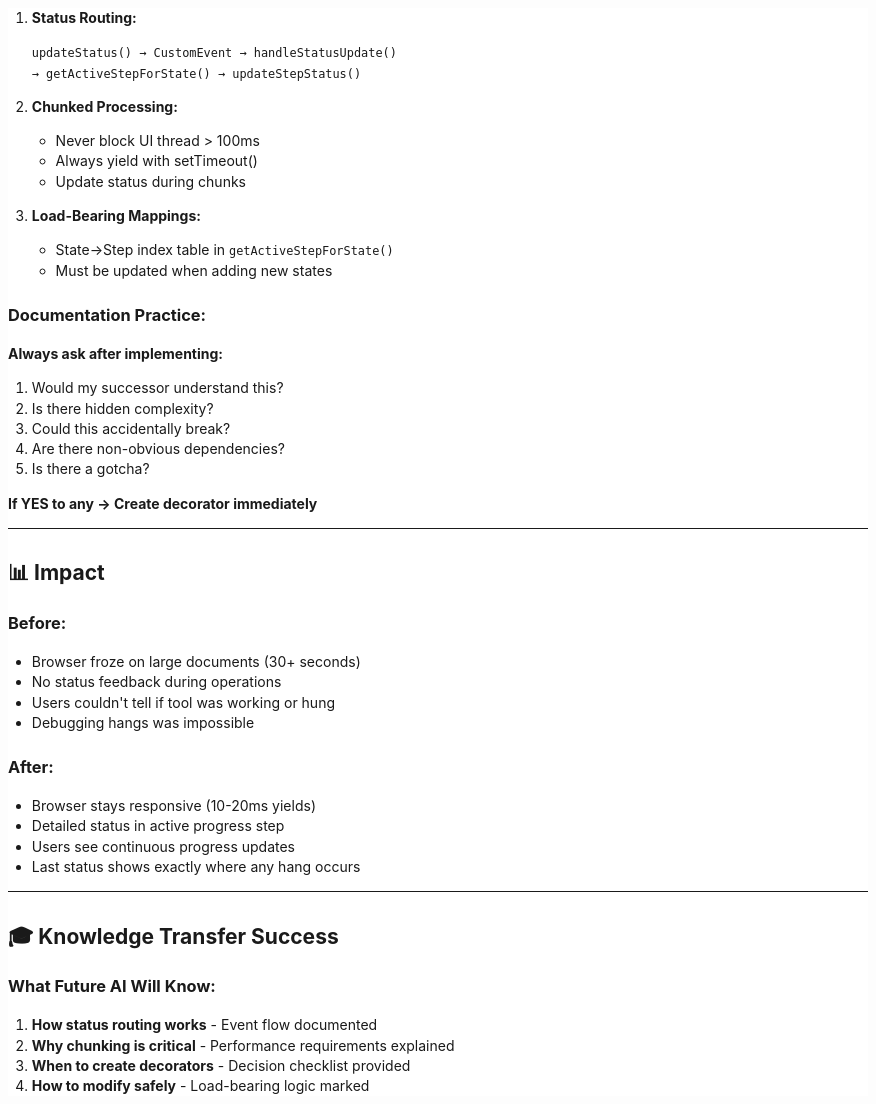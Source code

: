 1. **Status Routing:**
   ```
   updateStatus() → CustomEvent → handleStatusUpdate() 
   → getActiveStepForState() → updateStepStatus()
   ```

2. **Chunked Processing:**
   - Never block UI thread > 100ms
   - Always yield with setTimeout()
   - Update status during chunks

3. **Load-Bearing Mappings:**
   - State→Step index table in `getActiveStepForState()`
   - Must be updated when adding new states

### **Documentation Practice:**

**Always ask after implementing:**
1. Would my successor understand this?
2. Is there hidden complexity?
3. Could this accidentally break?
4. Are there non-obvious dependencies?
5. Is there a gotcha?

**If YES to any → Create decorator immediately**

---

## 📊 Impact

### **Before:**
- Browser froze on large documents (30+ seconds)
- No status feedback during operations
- Users couldn't tell if tool was working or hung
- Debugging hangs was impossible

### **After:**
- Browser stays responsive (10-20ms yields)
- Detailed status in active progress step
- Users see continuous progress updates
- Last status shows exactly where any hang occurs

---

## 🎓 Knowledge Transfer Success

### **What Future AI Will Know:**

1. **How status routing works** - Event flow documented
2. **Why chunking is critical** - Performance requirements explained
3. **When to create decorators** - Decision checklist provided
4. **How to modify safely** - Load-bearing logic marked
